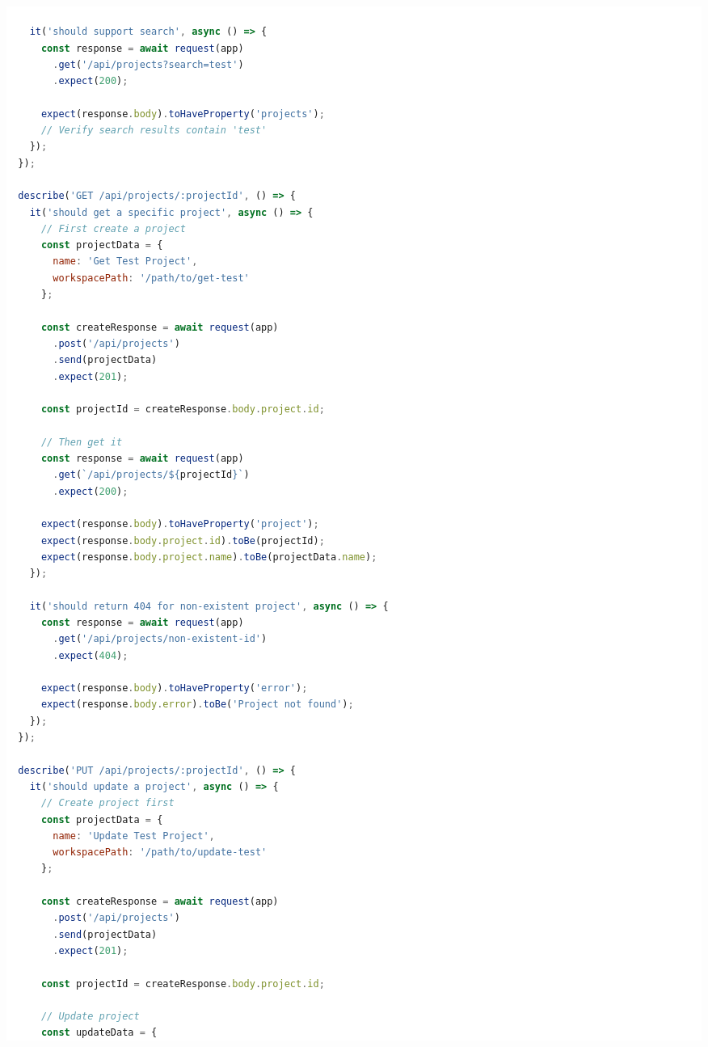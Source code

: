 ```javascript

    it('should support search', async () => {
      const response = await request(app)
        .get('/api/projects?search=test')
        .expect(200);

      expect(response.body).toHaveProperty('projects');
      // Verify search results contain 'test'
    });
  });

  describe('GET /api/projects/:projectId', () => {
    it('should get a specific project', async () => {
      // First create a project
      const projectData = {
        name: 'Get Test Project',
        workspacePath: '/path/to/get-test'
      };

      const createResponse = await request(app)
        .post('/api/projects')
        .send(projectData)
        .expect(201);

      const projectId = createResponse.body.project.id;

      // Then get it
      const response = await request(app)
        .get(`/api/projects/${projectId}`)
        .expect(200);

      expect(response.body).toHaveProperty('project');
      expect(response.body.project.id).toBe(projectId);
      expect(response.body.project.name).toBe(projectData.name);
    });

    it('should return 404 for non-existent project', async () => {
      const response = await request(app)
        .get('/api/projects/non-existent-id')
        .expect(404);

      expect(response.body).toHaveProperty('error');
      expect(response.body.error).toBe('Project not found');
    });
  });

  describe('PUT /api/projects/:projectId', () => {
    it('should update a project', async () => {
      // Create project first
      const projectData = {
        name: 'Update Test Project',
        workspacePath: '/path/to/update-test'
      };

      const createResponse = await request(app)
        .post('/api/projects')
        .send(projectData)
        .expect(201);

      const projectId = createResponse.body.project.id;

      // Update project
      const updateData = {
```